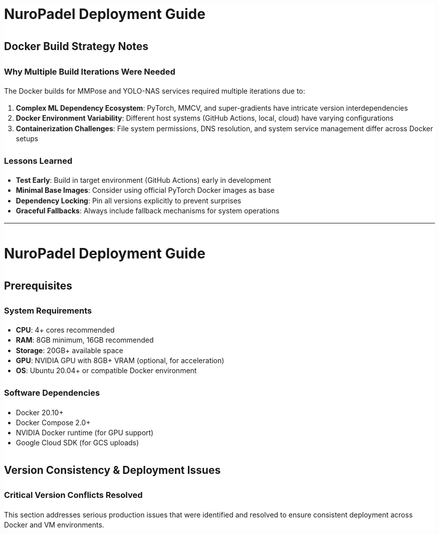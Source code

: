 # NuroPadel Deployment Guide

## Docker Build Strategy Notes

### Why Multiple Build Iterations Were Needed

The Docker builds for MMPose and YOLO-NAS services required multiple iterations due to:

1. **Complex ML Dependency Ecosystem**: PyTorch, MMCV, and super-gradients have intricate version interdependencies
2. **Docker Environment Variability**: Different host systems (GitHub Actions, local, cloud) have varying configurations
3. **Containerization Challenges**: File system permissions, DNS resolution, and system service management differ across Docker setups

### Lessons Learned
- **Test Early**: Build in target environment (GitHub Actions) early in development
- **Minimal Base Images**: Consider using official PyTorch Docker images as base
- **Dependency Locking**: Pin all versions explicitly to prevent surprises
- **Graceful Fallbacks**: Always include fallback mechanisms for system operations

---

# NuroPadel Deployment Guide

## Prerequisites

### System Requirements
- **CPU**: 4+ cores recommended
- **RAM**: 8GB minimum, 16GB recommended
- **Storage**: 20GB+ available space
- **GPU**: NVIDIA GPU with 8GB+ VRAM (optional, for acceleration)
- **OS**: Ubuntu 20.04+ or compatible Docker environment

### Software Dependencies
- Docker 20.10+
- Docker Compose 2.0+
- NVIDIA Docker runtime (for GPU support)
- Google Cloud SDK (for GCS uploads)

## Version Consistency & Deployment Issues

### Critical Version Conflicts Resolved

This section addresses serious production issues that were identified and resolved to ensure consistent deployment across Docker and VM environments.
